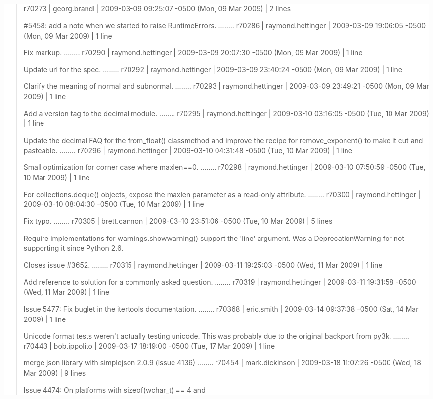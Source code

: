  >   r70273 | georg.brandl | 2009-03-09 09:25:07 -0500 (Mon, 09 Mar 2009) | 2 lines
 > 
 >   #5458: add a note when we started to raise RuntimeErrors.
 > ........
 >   r70286 | raymond.hettinger | 2009-03-09 19:06:05 -0500 (Mon, 09 Mar 2009) | 1 line
 > 
 >   Fix markup.
 > ........
 >   r70290 | raymond.hettinger | 2009-03-09 20:07:30 -0500 (Mon, 09 Mar 2009) | 1 line
 > 
 >   Update url for the spec.
 > ........
 >   r70292 | raymond.hettinger | 2009-03-09 23:40:24 -0500 (Mon, 09 Mar 2009) | 1 line
 > 
 >   Clarify the meaning of normal and subnormal.
 > ........
 >   r70293 | raymond.hettinger | 2009-03-09 23:49:21 -0500 (Mon, 09 Mar 2009) | 1 line
 > 
 >   Add a version tag to the decimal module.
 > ........
 >   r70295 | raymond.hettinger | 2009-03-10 03:16:05 -0500 (Tue, 10 Mar 2009) | 1 line
 > 
 >   Update the decimal FAQ for the from_float() classmethod and improve the recipe for remove_exponent() to make it cut and pasteable.
 > ........
 >   r70296 | raymond.hettinger | 2009-03-10 04:31:48 -0500 (Tue, 10 Mar 2009) | 1 line
 > 
 >   Small optimization for corner case where maxlen==0.
 > ........
 >   r70298 | raymond.hettinger | 2009-03-10 07:50:59 -0500 (Tue, 10 Mar 2009) | 1 line
 > 
 >   For collections.deque() objects, expose the maxlen parameter as a read-only attribute.
 > ........
 >   r70300 | raymond.hettinger | 2009-03-10 08:04:30 -0500 (Tue, 10 Mar 2009) | 1 line
 > 
 >   Fix typo.
 > ........
 >   r70305 | brett.cannon | 2009-03-10 23:51:06 -0500 (Tue, 10 Mar 2009) | 5 lines
 > 
 >   Require implementations for warnings.showwarning() support the 'line' argument.
 >   Was a DeprecationWarning for not supporting it since Python 2.6.
 > 
 >   Closes issue #3652.
 > ........
 >   r70315 | raymond.hettinger | 2009-03-11 19:25:03 -0500 (Wed, 11 Mar 2009) | 1 line
 > 
 >   Add reference to solution for a commonly asked question.
 > ........
 >   r70319 | raymond.hettinger | 2009-03-11 19:31:58 -0500 (Wed, 11 Mar 2009) | 1 line
 > 
 >   Issue 5477: Fix buglet in the itertools documentation.
 > ........
 >   r70368 | eric.smith | 2009-03-14 09:37:38 -0500 (Sat, 14 Mar 2009) | 1 line
 > 
 >   Unicode format tests weren't actually testing unicode. This was probably due to the original backport from py3k.
 > ........
 >   r70443 | bob.ippolito | 2009-03-17 18:19:00 -0500 (Tue, 17 Mar 2009) | 1 line
 > 
 >   merge json library with simplejson 2.0.9 (issue 4136)
 > ........
 >   r70454 | mark.dickinson | 2009-03-18 11:07:26 -0500 (Wed, 18 Mar 2009) | 9 lines
 > 
 >   Issue 4474: On platforms with sizeof(wchar_t) == 4 and